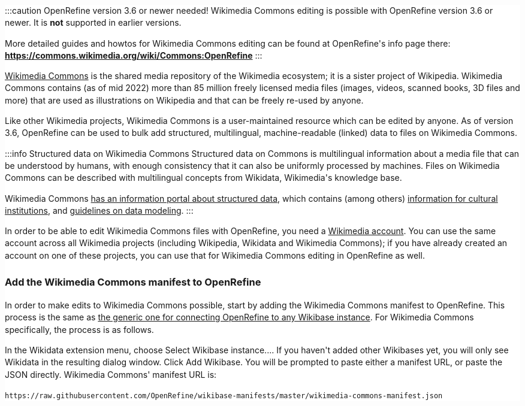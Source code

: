 :::caution OpenRefine version 3.6 or newer needed!
Wikimedia Commons editing is possible with OpenRefine version 3.6 or newer. It is **not** supported in earlier versions.

More detailed guides and howtos for Wikimedia Commons editing can be found at OpenRefine's info page there: **https://commons.wikimedia.org/wiki/Commons:OpenRefine**
:::

[Wikimedia Commons](https://commons.wikimedia.org) is the shared media repository of the Wikimedia ecosystem; it is a sister project of Wikipedia. Wikimedia Commons contains (as of mid 2022) more than 85 million freely licensed media files (images, videos, scanned books, 3D files and more) that are used as illustrations on Wikipedia and that can be freely re-used by anyone.

Like other Wikimedia projects, Wikimedia Commons is a user-maintained resource which can be edited by anyone. As of version 3.6, OpenRefine can be used to bulk add structured, multilingual, machine-readable (linked) data to files on Wikimedia Commons.

:::info Structured data on Wikimedia Commons
Structured data on Commons is multilingual information about a media file that can be understood by humans, with enough consistency that it can also be uniformly processed by machines. Files on Wikimedia Commons can be described with multilingual concepts from Wikidata, Wikimedia's knowledge base.

<iframe width="480" height="270" src="https://www.youtube.com/embed/lmWmMIuCJVM" title="YouTube video player" frameborder="0" allow="accelerometer; autoplay; clipboard-write; encrypted-media; gyroscope; picture-in-picture" allowfullscreen></iframe>

Wikimedia Commons [has an information portal about structured data](https://commons.wikimedia.org/wiki/Commons:Structured_data), which contains (among others) [information for cultural institutions](https://commons.wikimedia.org/wiki/Commons:Structured_data/GLAM), and [guidelines on data modeling](https://commons.wikimedia.org/wiki/Commons:Structured_data/Modeling).
:::

In order to be able to edit Wikimedia Commons files with OpenRefine, you need a [Wikimedia account](https://commons.wikimedia.org/wiki/Commons:First_steps/Account). You can use the same account across all Wikimedia projects (including Wikipedia, Wikidata and Wikimedia Commons); if you have already created an account on one of these projects, you can use that for Wikimedia Commons editing in OpenRefine as well.

### Add the Wikimedia Commons manifest to OpenRefine

In order to make edits to Wikimedia Commons possible, start by adding the Wikimedia Commons manifest to OpenRefine. This process is the same as [the generic one for connecting OpenRefine to any Wikibase instance](./configuration#for-wikibase-end-users). For Wikimedia Commons specifically, the process is as follows.

In the Wikidata extension menu, choose <span class="menuItems">Select Wikibase instance...</span>. If you haven't added other Wikibases yet, you will only see Wikidata in the resulting dialog window. Click <span class="menuItems">Add Wikibase</span>. You will be prompted to paste either a manifest URL, or paste the JSON directly. Wikimedia Commons' manifest URL is:
```
https://raw.githubusercontent.com/OpenRefine/wikibase-manifests/master/wikimedia-commons-manifest.json
```
